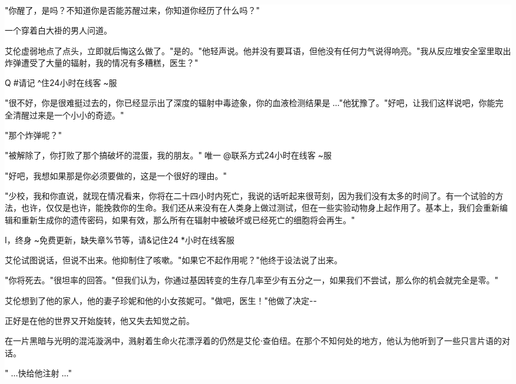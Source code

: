 

"你醒了，是吗？不知道你是否能苏醒过来，你知道你经历了什么吗？"

一个穿着白大褂的男人问道。





艾伦虚弱地点了点头，立即就后悔这么做了。"是的。"他轻声说。他并没有要耳语，但他没有任何力气说得响亮。"我从反应堆安全室里取出炸弹遭受了大量的辐射，我的情况有多糟糕，医生？"



Q  #请记 ^住24小时在线客 ~服



"很不好，你是很难挺过去的，你已经显示出了深度的辐射中毒迹象，你的血液检测结果是 ..."他犹豫了。"好吧，让我们这样说吧，你能完全清醒过来是一个小小的奇迹。"





"那个炸弹呢？"



"被解除了，你打败了那个搞破坏的混蛋，我的朋友。" 唯一 @联系方式24小时在线客 ~服






"好吧，我想如果那是你必须要做的，这是一个很好的理由。"





"少校，我和你直说，就现在情况看来，你将在二十四小时内死亡，我说的话听起来很苛刻，因为我们没有太多的时间了。有一个试验的方法，也许，仅仅是也许，能挽救你的生命。我们还从来没有在人类身上做过测试，但在一些实验动物身上起作用了。基本上，我们会重新编辑和重新生成你的遗传密码，如果有效，那么所有在辐射中被破坏或已经死亡的细胞将会再生。"



I，终身 ~免费更新，缺失章%节等，请&记住24 *小时在线客服



艾伦试图说话，但说不出来。他抑制住了咳嗽。"如果它不起作用呢？"他终于设法说了出来。





"你将死去。"很坦率的回答。"但我们认为，你通过基因转变的生存几率至少有五分之一，如果我们不尝试，那么你的机会就完全是零。"



艾伦想到了他的家人，他的妻子珍妮和他的小女孩妮可。"做吧，医生！"他做了决定--

正好是在他的世界又开始旋转，他又失去知觉之前。





在一片黑暗与光明的混沌漩涡中，溅射着生命火花漂浮着的仍然是艾伦·查伯纽。在那个不知何处的地方，他认为他听到了一些只言片语的对话。





" ...快给他注射 ..."



